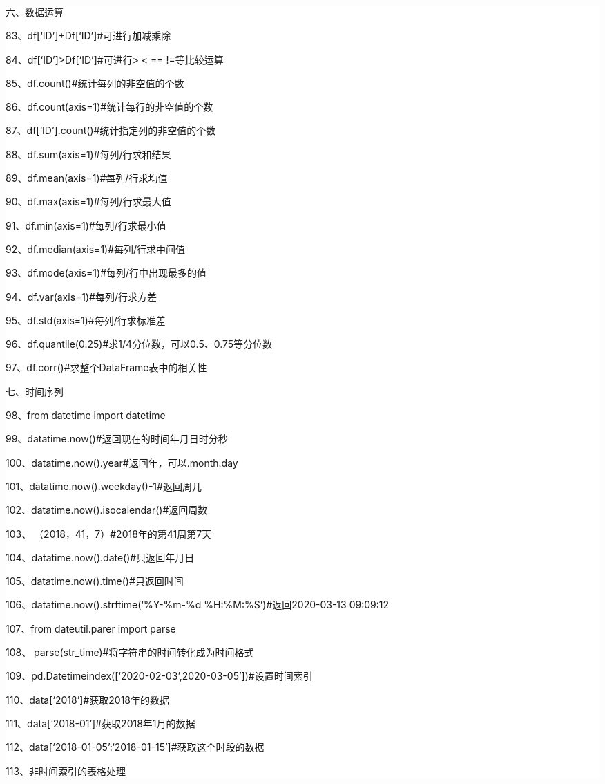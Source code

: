 六、数据运算

83、df[‘ID’]+Df[‘ID’]#可进行加减乘除

84、df[‘ID’]>Df[‘ID’]#可进行> < == !=等比较运算

85、df.count()#统计每列的非空值的个数

86、df.count(axis=1)#统计每行的非空值的个数

87、df[‘ID’].count()#统计指定列的非空值的个数

88、df.sum(axis=1)#每列/行求和结果

89、df.mean(axis=1)#每列/行求均值

90、df.max(axis=1)#每列/行求最大值

91、df.min(axis=1)#每列/行求最小值

92、df.median(axis=1)#每列/行求中间值

93、df.mode(axis=1)#每列/行中出现最多的值

94、df.var(axis=1)#每列/行求方差

95、df.std(axis=1)#每列/行求标准差

96、df.quantile(0.25)#求1/4分位数，可以0.5、0.75等分位数

97、df.corr()#求整个DataFrame表中的相关性

七、时间序列

98、from datetime import datetime

99、datatime.now()#返回现在的时间年月日时分秒

100、datatime.now().year#返回年，可以.month\.day

101、datatime.now().weekday()-1#返回周几

102、datatime.now().isocalendar()#返回周数

103、 （2018，41，7）#2018年的第41周第7天

104、datatime.now().date()#只返回年月日

105、datatime.now().time()#只返回时间

106、datatime.now().strftime(‘%Y-%m-%d %H:%M:%S’)#返回2020-03-13 09:09:12

107、from dateutil.parer import parse

108、 parse(str_time)#将字符串的时间转化成为时间格式

109、pd.Datetimeindex([‘2020-02-03’,2020-03-05’])#设置时间索引

110、data[‘2018’]#获取2018年的数据

111、data[‘2018-01’]#获取2018年1月的数据

112、data[‘2018-01-05’:‘2018-01-15’]#获取这个时段的数据

113、非时间索引的表格处理

